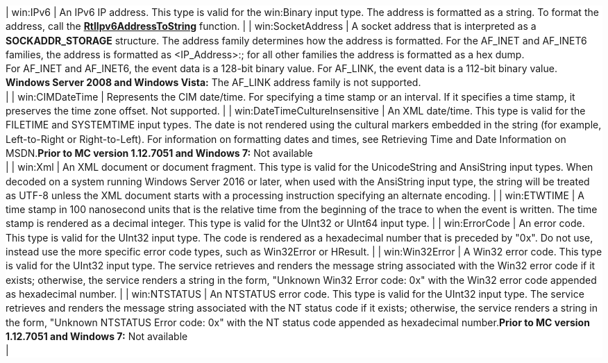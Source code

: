 | win:IPv6                       | An IPv6 IP address. This type is valid for the win:Binary input type. The address is formatted as a string. To format the address, call the [**RtlIpv6AddressToString**](/windows/desktop/api/ip2string/nf-ip2string-rtlipv6addresstostringa) function.                                                                                                                                                                                                                                                                                                                                                                                                                                |
| win:SocketAddress              | A socket address that is interpreted as a **SOCKADDR\_STORAGE** structure. The address family determines how the address is formatted. For the AF\_INET and AF\_INET6 families, the address is formatted as <IP\_Address>:<Port>; for all other families the address is formatted as a hex dump.<br/> For AF\_INET and AF\_INET6, the event data is a 128-bit binary value. For AF\_LINK, the event data is a 112-bit binary value.<br/> **Windows Server 2008 and Windows Vista:** The AF\_LINK address family is not supported.<br/>                                                                            |
| win:CIMDateTime                | Represents the CIM date/time. For specifying a time stamp or an interval. If it specifies a time stamp, it preserves the time zone offset. Not supported.                                                                                                                                                                                                                                                                                                                                                                                                                                                                                       |
| win:DateTimeCultureInsensitive | An XML date/time. This type is valid for the FILETIME and SYSTEMTIME input types. The date is not rendered using the cultural markers embedded in the string (for example, Left-to-Right or Right-to-Left). For information on formatting dates and times, see Retrieving Time and Date Information on MSDN.**Prior to MC version 1.12.7051 and Windows 7:** Not available<br/>                                                                                                                                                                                                                                                           |
| win:Xml                        | An XML document or document fragment. This type is valid for the UnicodeString and AnsiString input types. When decoded on a system running Windows Server 2016 or later, when used with the AnsiString input type, the string will be treated as UTF-8 unless the XML document starts with a processing instruction specifying an alternate encoding.                                                                                                                                                                                                                                                                                          |
| win:ETWTIME                    | A time stamp in 100 nanosecond units that is the relative time from the beginning of the trace to when the event is written. The time stamp is rendered as a decimal integer. This type is valid for the UInt32 or UInt64 input type.                                                                                                                                                                                                                                                                                                                                                                                                           |
| win:ErrorCode                  | An error code. This type is valid for the UInt32 input type. The code is rendered as a hexadecimal number that is preceded by "0x". Do not use, instead use the more specific error code types, such as Win32Error or HResult.                                                                                                                                                                                                                                                                                                                                                                                                                  |
| win:Win32Error                 | A Win32 error code. This type is valid for the UInt32 input type. The service retrieves and renders the message string associated with the Win32 error code if it exists; otherwise, the service renders a string in the form, "Unknown Win32 Error code: 0x" with the Win32 error code appended as hexadecimal number.                                                                                                                                                                                                                                                                                                                         |
| win:NTSTATUS                   | An NTSTATUS error code. This type is valid for the UInt32 input type. The service retrieves and renders the message string associated with the NT status code if it exists; otherwise, the service renders a string in the form, "Unknown NTSTATUS Error code: 0x" with the NT status code appended as hexadecimal number.**Prior to MC version 1.12.7051 and Windows 7:** Not available<br/>                                                                                                                                                                                                                                             |